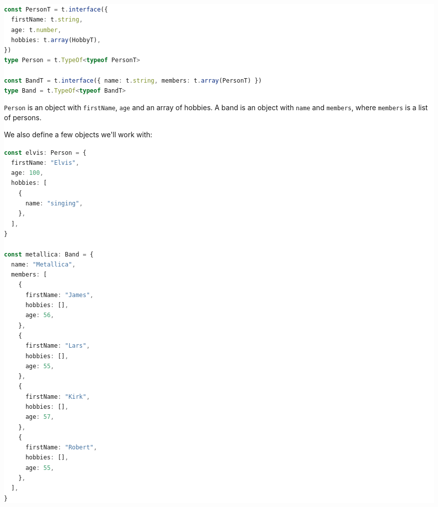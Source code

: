 ```ts
const PersonT = t.interface({
  firstName: t.string,
  age: t.number,
  hobbies: t.array(HobbyT),
})
type Person = t.TypeOf<typeof PersonT>

const BandT = t.interface({ name: t.string, members: t.array(PersonT) })
type Band = t.TypeOf<typeof BandT>
```

`Person` is an object with `firstName`, `age` and an array of hobbies. A band is an object with `name` and `members`, where `members` is a list of persons.

We also define a few objects we'll work with:

```ts
const elvis: Person = {
  firstName: "Elvis",
  age: 100,
  hobbies: [
    {
      name: "singing",
    },
  ],
}

const metallica: Band = {
  name: "Metallica",
  members: [
    {
      firstName: "James",
      hobbies: [],
      age: 56,
    },
    {
      firstName: "Lars",
      hobbies: [],
      age: 55,
    },
    {
      firstName: "Kirk",
      hobbies: [],
      age: 57,
    },
    {
      firstName: "Robert",
      hobbies: [],
      age: 55,
    },
  ],
}
```
